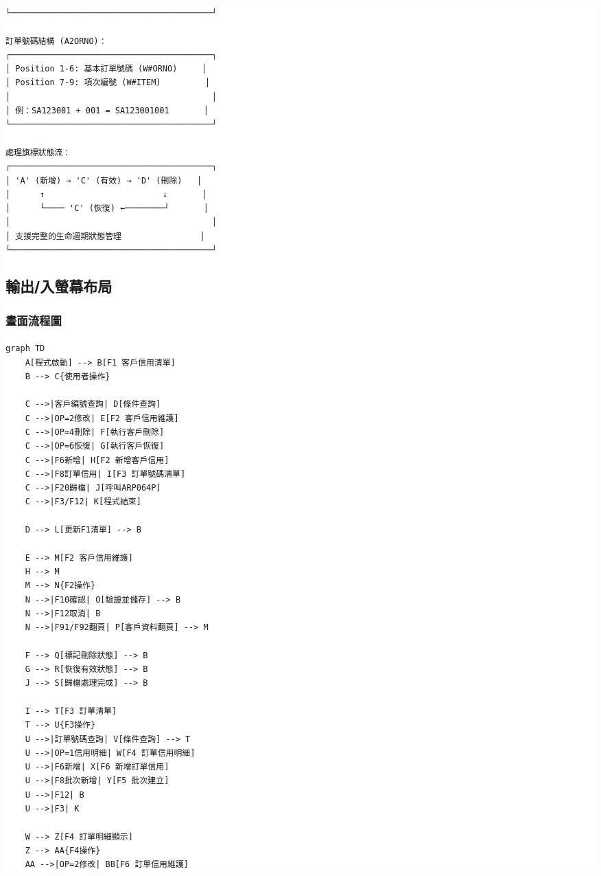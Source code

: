 ```
└─────────────────────────────────────────┘

訂單號碼結構 (A2ORNO)：
┌─────────────────────────────────────────┐
│ Position 1-6: 基本訂單號碼 (W#ORNO)     │
│ Position 7-9: 項次編號 (W#ITEM)         │
│                                         │
│ 例：SA123001 + 001 = SA123001001       │
└─────────────────────────────────────────┘

處理旗標狀態流：
┌─────────────────────────────────────────┐
│ 'A' (新增) → 'C' (有效) → 'D' (刪除)   │
│      ↑                        ↓       │
│      └──── 'C' (恢復) ←────────┘       │
│                                         │
│ 支援完整的生命週期狀態管理                │
└─────────────────────────────────────────┘
```

## 輸出/入螢幕布局

### 畫面流程圖

```mermaid
graph TD
    A[程式啟動] --> B[F1 客戶信用清單]
    B --> C{使用者操作}
    
    C -->|客戶編號查詢| D[條件查詢]
    C -->|OP=2修改| E[F2 客戶信用維護]
    C -->|OP=4刪除| F[執行客戶刪除]
    C -->|OP=6恢復| G[執行客戶恢復]
    C -->|F6新增| H[F2 新增客戶信用]
    C -->|F8訂單信用| I[F3 訂單號碼清單]
    C -->|F20歸檔| J[呼叫ARP064P]
    C -->|F3/F12| K[程式結束]
    
    D --> L[更新F1清單] --> B
    
    E --> M[F2 客戶信用維護]
    H --> M
    M --> N{F2操作}
    N -->|F10確認| O[驗證並儲存] --> B
    N -->|F12取消| B
    N -->|F91/F92翻頁| P[客戶資料翻頁] --> M
    
    F --> Q[標記刪除狀態] --> B
    G --> R[恢復有效狀態] --> B
    J --> S[歸檔處理完成] --> B
    
    I --> T[F3 訂單清單]
    T --> U{F3操作}
    U -->|訂單號碼查詢| V[條件查詢] --> T
    U -->|OP=1信用明細| W[F4 訂單信用明細]
    U -->|F6新增| X[F6 新增訂單信用]
    U -->|F8批次新增| Y[F5 批次建立]
    U -->|F12| B
    U -->|F3| K
    
    W --> Z[F4 訂單明細顯示]
    Z --> AA{F4操作}
    AA -->|OP=2修改| BB[F6 訂單信用維護]
```